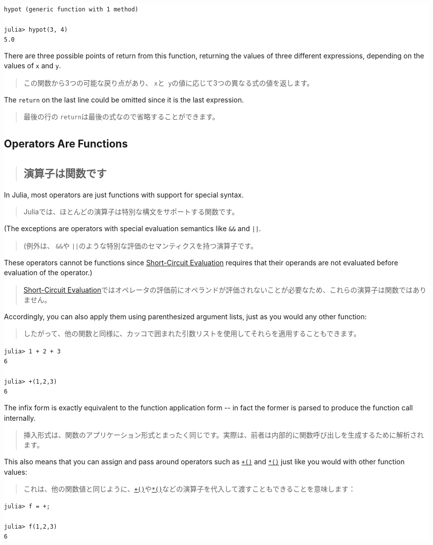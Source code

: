 ```jldoctest
hypot (generic function with 1 method)

julia> hypot(3, 4)
5.0
```


There are three possible points of return from this function, returning the values of three different expressions, depending on the values of `x` and `y`. 
> この関数から3つの可能な戻り点があり、 `x`と` y`の値に応じて3つの異なる式の値を返します。


The `return` on the last line could be omitted since it is the last expression.
> 最後の行の `return`は最後の式なので省略することができます。



## Operators Are Functions

> ## 演算子は関数です



In Julia, most operators are just functions with support for special syntax. 
> Juliaでは、ほとんどの演算子は特別な構文をサポートする関数です。


(The exceptions are operators with special evaluation semantics like `&&` and `||`. 
> (例外は、 `&&`や `||`のような特別な評価のセマンティクスを持つ演算子です。


These operators cannot be functions since [Short-Circuit Evaluation](@ref) requires that their operands are not evaluated before evaluation of the operator.) 
> [Short-Circuit Evaluation](@ref)ではオペレータの評価前にオペランドが評価されないことが必要なため、これらの演算子は関数ではありません。


Accordingly, you can also apply them using parenthesized argument lists, just as you would any other function:
> したがって、他の関数と同様に、カッコで囲まれた引数リストを使用してそれらを適用することもできます。


```jldoctest
julia> 1 + 2 + 3
6

julia> +(1,2,3)
6
```


The infix form is exactly equivalent to the function application form -- in fact the former is parsed to produce the function call internally.
> 挿入形式は、関数のアプリケーション形式とまったく同じです。実際は、前者は内部的に関数呼び出しを生成するために解析されます。


This also means that you can assign and pass around operators such as [`+()`](@ref) and [`*()`](@ref) just like you would with other function values:
> これは、他の関数値と同じように、[`+()`](@ref)や[`*()`](@ref)などの演算子を代入して渡すこともできることを意味します：


```jldoctest
julia> f = +;

julia> f(1,2,3)
6
```
